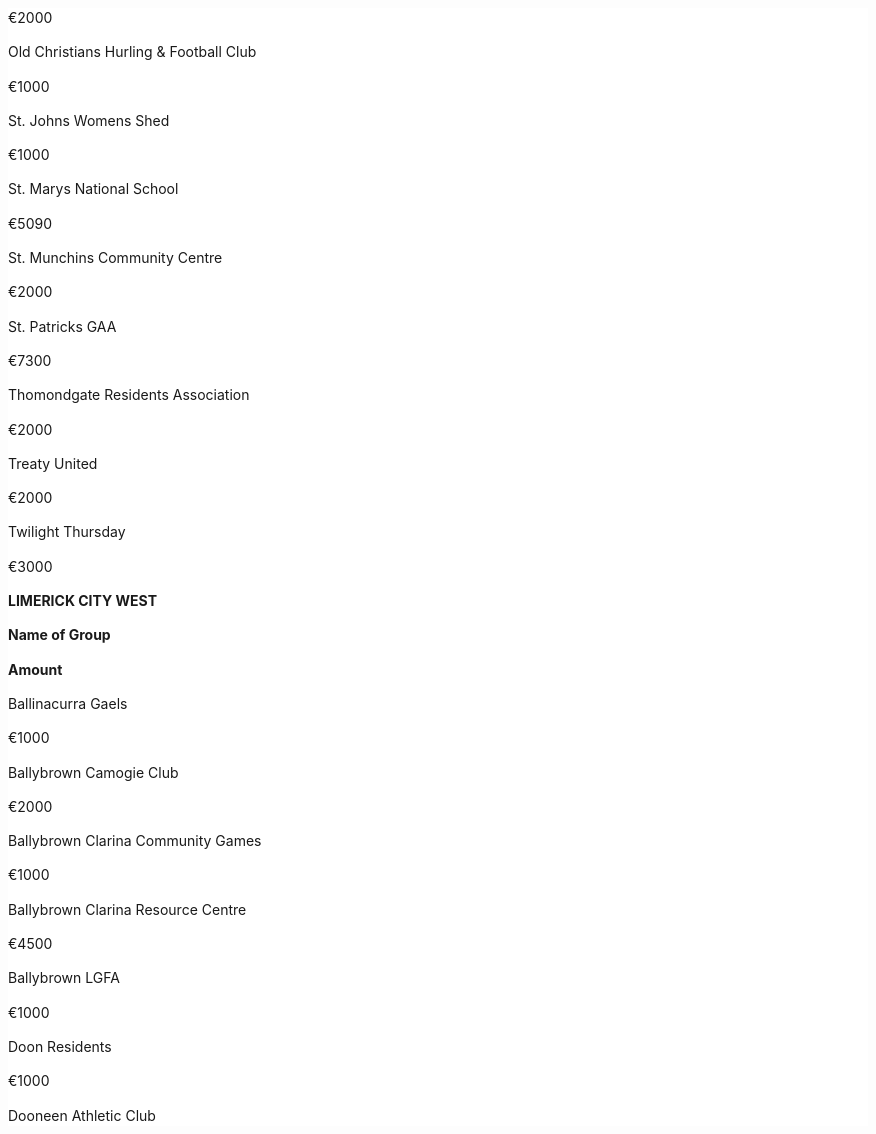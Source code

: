 €2000

Old Christians Hurling & Football Club

€1000

St. Johns Womens Shed

€1000

St. Marys National School

€5090

St. Munchins Community Centre

€2000

St. Patricks GAA

€7300

Thomondgate Residents Association

€2000

Treaty United

€2000

Twilight Thursday

€3000

**LIMERICK CITY WEST**

**Name of Group**

**Amount**

Ballinacurra Gaels

€1000

Ballybrown Camogie Club

€2000

Ballybrown Clarina Community Games

€1000

Ballybrown Clarina Resource Centre

€4500

Ballybrown LGFA

€1000

Doon Residents

€1000

Dooneen Athletic Club

